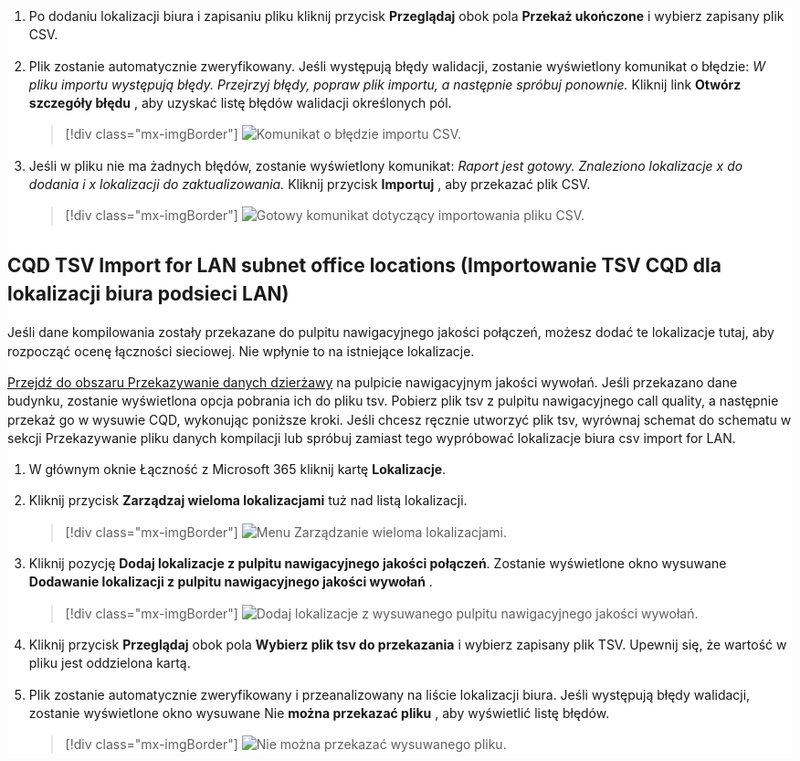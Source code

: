 1. Po dodaniu lokalizacji biura i zapisaniu pliku kliknij przycisk **Przeglądaj** obok pola **Przekaż ukończone** i wybierz zapisany plik CSV.

1. Plik zostanie automatycznie zweryfikowany. Jeśli występują błędy walidacji, zostanie wyświetlony komunikat o błędzie: _W pliku importu występują błędy. Przejrzyj błędy, popraw plik importu, a następnie spróbuj ponownie._ Kliknij link **Otwórz szczegóły błędu** , aby uzyskać listę błędów walidacji określonych pól.

   > [!div class="mx-imgBorder"]
   > ![Komunikat o błędzie importu CSV.](../media/m365-mac-perf/m365-mac-perf-import-error.png)

1. Jeśli w pliku nie ma żadnych błędów, zostanie wyświetlony komunikat: _Raport jest gotowy. Znaleziono lokalizacje x do dodania i x lokalizacji do zaktualizowania._ Kliknij przycisk **Importuj** , aby przekazać plik CSV.

   > [!div class="mx-imgBorder"]
   > ![Gotowy komunikat dotyczący importowania pliku CSV.](../media/m365-mac-perf/m365-mac-perf-import-ready.png)

## <a name="cqd-tsv-import-for-lan-subnet-office-locations"></a>CQD TSV Import for LAN subnet office locations (Importowanie TSV CQD dla lokalizacji biura podsieci LAN)

Jeśli dane kompilowania zostały przekazane do pulpitu nawigacyjnego jakości połączeń, możesz dodać te lokalizacje tutaj, aby rozpocząć ocenę łączności sieciowej. Nie wpłynie to na istniejące lokalizacje.

[Przejdź do obszaru Przekazywanie danych dzierżawy](https://cqd.teams.microsoft.com/spd/#/TenantDataUpload) na pulpicie nawigacyjnym jakości wywołań. Jeśli przekazano dane budynku, zostanie wyświetlona opcja pobrania ich do pliku tsv. Pobierz plik tsv z pulpitu nawigacyjnego call quality, a następnie przekaż go w wysuwie CQD, wykonując poniższe kroki. Jeśli chcesz ręcznie utworzyć plik tsv, wyrównaj schemat do schematu w sekcji Przekazywanie pliku danych kompilacji lub spróbuj zamiast tego wypróbować lokalizacje biura csv import for LAN.

1. W głównym oknie Łączność z Microsoft 365 kliknij kartę **Lokalizacje**.

2. Kliknij przycisk **Zarządzaj wieloma lokalizacjami** tuż nad listą lokalizacji.

   > [!div class="mx-imgBorder"]
   > ![Menu Zarządzanie wieloma lokalizacjami.](../media/m365-mac-perf/m365-mac-perf-import-cqd-manage-multiple.png)

3. Kliknij pozycję **Dodaj lokalizacje z pulpitu nawigacyjnego jakości połączeń**. Zostanie wyświetlone okno wysuwane **Dodawanie lokalizacji z pulpitu nawigacyjnego jakości wywołań** .

   > [!div class="mx-imgBorder"]
   > ![Dodaj lokalizacje z wysuwanego pulpitu nawigacyjnego jakości wywołań.](../media/m365-mac-perf/m365-mac-perf-import-cqd-add-locations.png)

4. Kliknij przycisk **Przeglądaj** obok pola **Wybierz plik tsv do przekazania** i wybierz zapisany plik TSV. Upewnij się, że wartość w pliku jest oddzielona kartą.

5. Plik zostanie automatycznie zweryfikowany i przeanalizowany na liście lokalizacji biura. Jeśli występują błędy walidacji, zostanie wyświetlone okno wysuwane Nie **można przekazać pliku** , aby wyświetlić listę błędów.

   > [!div class="mx-imgBorder"]
   > ![Nie można przekazać wysuwanego pliku.](../media/m365-mac-perf/m365-mac-perf-import-cqd-couldnt-upload.png)
